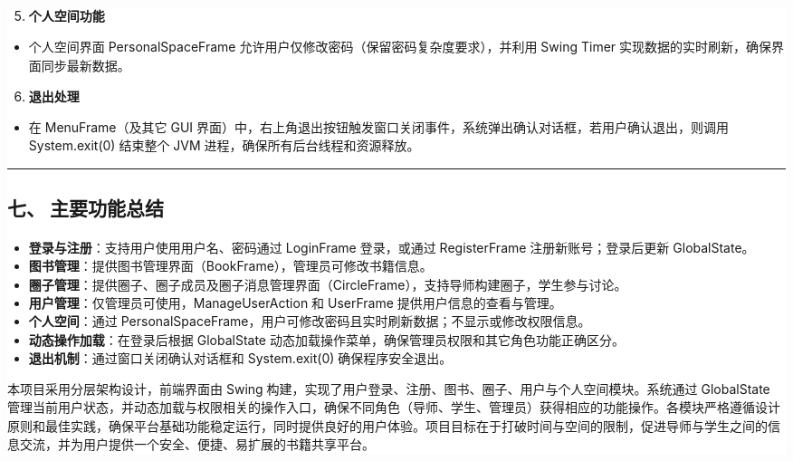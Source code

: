 5. **个人空间功能**
- 个人空间界面 PersonalSpaceFrame 允许用户仅修改密码（保留密码复杂度要求），并利用 Swing Timer 实现数据的实时刷新，确保界面同步最新数据。

6. **退出处理**
- 在 MenuFrame（及其它 GUI 界面）中，右上角退出按钮触发窗口关闭事件，系统弹出确认对话框，若用户确认退出，则调用 System.exit(0) 结束整个 JVM 进程，确保所有后台线程和资源释放。

---

## 七、 主要功能总结

- **登录与注册**：支持用户使用用户名、密码通过 LoginFrame 登录，或通过 RegisterFrame 注册新账号；登录后更新 GlobalState。
- **图书管理**：提供图书管理界面（BookFrame），管理员可修改书籍信息。
- **圈子管理**：提供圈子、圈子成员及圈子消息管理界面（CircleFrame），支持导师构建圈子，学生参与讨论。
- **用户管理**：仅管理员可使用，ManageUserAction 和 UserFrame 提供用户信息的查看与管理。
- **个人空间**：通过 PersonalSpaceFrame，用户可修改密码且实时刷新数据；不显示或修改权限信息。
- **动态操作加载**：在登录后根据 GlobalState 动态加载操作菜单，确保管理员权限和其它角色功能正确区分。
- **退出机制**：通过窗口关闭确认对话框和 System.exit(0) 确保程序安全退出。

本项目采用分层架构设计，前端界面由 Swing 构建，实现了用户登录、注册、图书、圈子、用户与个人空间模块。系统通过 GlobalState 管理当前用户状态，并动态加载与权限相关的操作入口，确保不同角色（导师、学生、管理员）获得相应的功能操作。各模块严格遵循设计原则和最佳实践，确保平台基础功能稳定运行，同时提供良好的用户体验。项目目标在于打破时间与空间的限制，促进导师与学生之间的信息交流，并为用户提供一个安全、便捷、易扩展的书籍共享平台。
